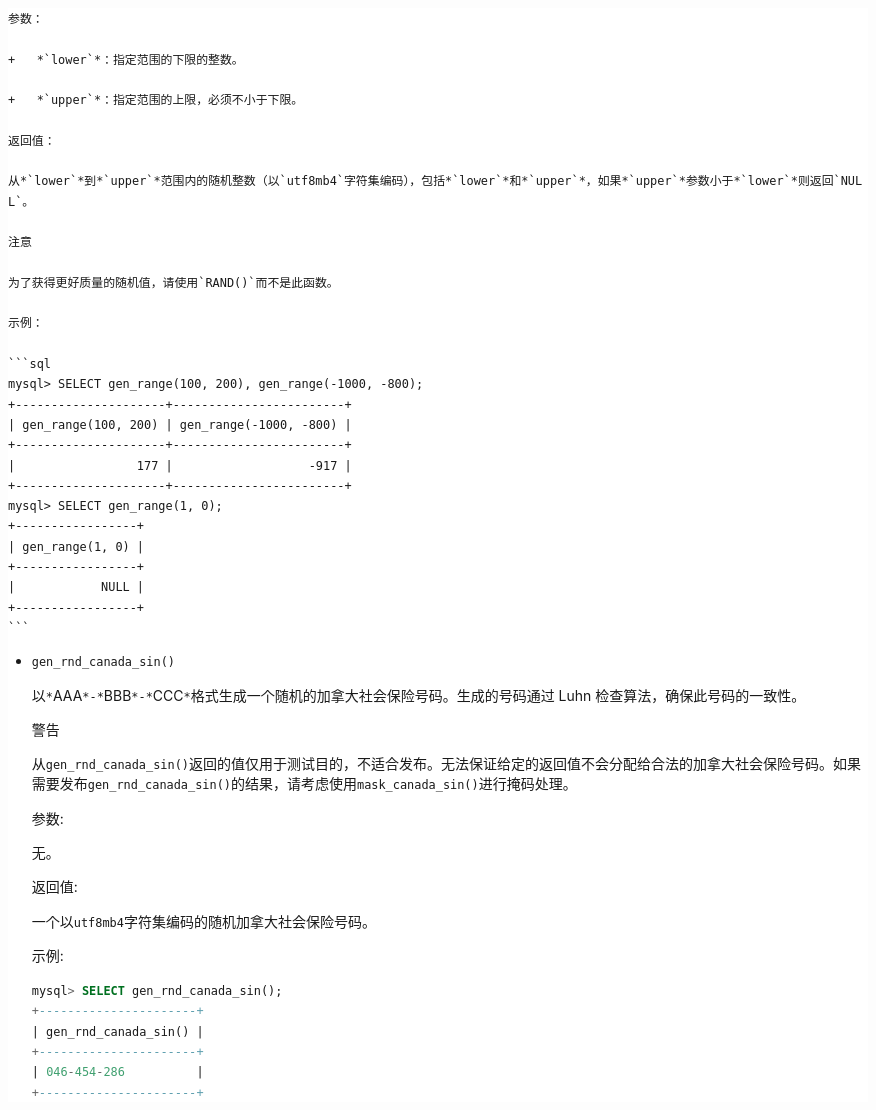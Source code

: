     参数：

    +   *`lower`*：指定范围的下限的整数。

    +   *`upper`*：指定范围的上限，必须不小于下限。

    返回值：

    从*`lower`*到*`upper`*范围内的随机整数（以`utf8mb4`字符集编码），包括*`lower`*和*`upper`*，如果*`upper`*参数小于*`lower`*则返回`NULL`。

    注意

    为了获得更好质量的随机值，请使用`RAND()`而不是此函数。

    示例：

    ```sql
    mysql> SELECT gen_range(100, 200), gen_range(-1000, -800);
    +---------------------+------------------------+
    | gen_range(100, 200) | gen_range(-1000, -800) |
    +---------------------+------------------------+
    |                 177 |                   -917 |
    +---------------------+------------------------+
    mysql> SELECT gen_range(1, 0);
    +-----------------+
    | gen_range(1, 0) |
    +-----------------+
    |            NULL |
    +-----------------+
    ```

+   `gen_rnd_canada_sin()`

    以`*`AAA`*-*`BBB`*-*`CCC`*`格式生成一个随机的加拿大社会保险号码。生成的号码通过 Luhn 检查算法，确保此号码的一致性。

    警告

    从`gen_rnd_canada_sin()`返回的值仅用于测试目的，不适合发布。无法保证给定的返回值不会分配给合法的加拿大社会保险号码。如果需要发布`gen_rnd_canada_sin()`的结果，请考虑使用`mask_canada_sin()`进行掩码处理。

    参数:

    无。

    返回值:

    一个以`utf8mb4`字符集编码的随机加拿大社会保险号码。

    示例:

    ```sql
    mysql> SELECT gen_rnd_canada_sin();
    +----------------------+
    | gen_rnd_canada_sin() |
    +----------------------+
    | 046-454-286          |
    +----------------------+
    ```
